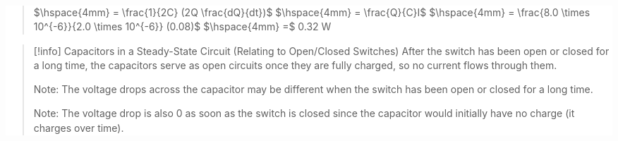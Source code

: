 > $\hspace{4mm} = \frac{1}{2C} (2Q \frac{dQ}{dt})$
> $\hspace{4mm} = \frac{Q}{C}I$
> $\hspace{4mm} = \frac{8.0 \times 10^{-6}}{2.0 \times 10^{-6}} (0.08)$
> $\hspace{4mm} =$ 0.32 W

> [!info] Capacitors in a Steady-State Circuit (Relating to Open/Closed Switches)
> After the switch has been open or closed for a long time, the capacitors serve as open circuits once they are fully charged, so no current flows through them.
> 
> Note: The voltage drops across the capacitor may be different when the switch has been open or closed for a long time.
> 
> Note: The voltage drop is also 0 as soon as the switch is closed since the capacitor would initially have no charge (it charges over time).